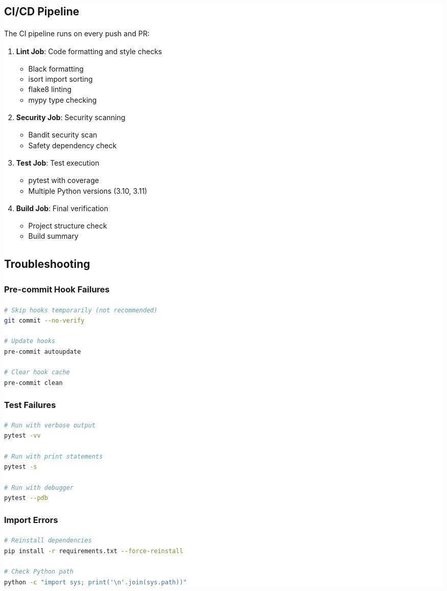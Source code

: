 ## CI/CD Pipeline

The CI pipeline runs on every push and PR:

1. **Lint Job**: Code formatting and style checks
   - Black formatting
   - isort import sorting
   - flake8 linting
   - mypy type checking

2. **Security Job**: Security scanning
   - Bandit security scan
   - Safety dependency check

3. **Test Job**: Test execution
   - pytest with coverage
   - Multiple Python versions (3.10, 3.11)

4. **Build Job**: Final verification
   - Project structure check
   - Build summary

## Troubleshooting

### Pre-commit Hook Failures

```bash
# Skip hooks temporarily (not recommended)
git commit --no-verify

# Update hooks
pre-commit autoupdate

# Clear hook cache
pre-commit clean
```

### Test Failures

```bash
# Run with verbose output
pytest -vv

# Run with print statements
pytest -s

# Run with debugger
pytest --pdb
```

### Import Errors

```bash
# Reinstall dependencies
pip install -r requirements.txt --force-reinstall

# Check Python path
python -c "import sys; print('\n'.join(sys.path))"
```
